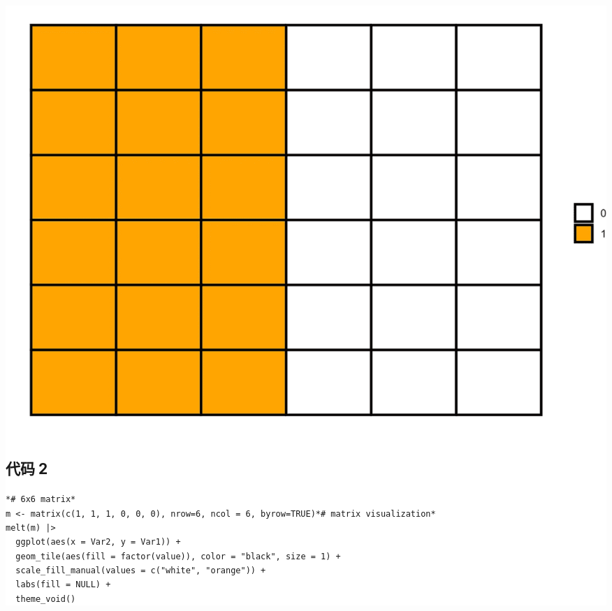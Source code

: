 ![](img/094ea9102e83b7c4c81a6fa5cae621fd.png)

## 代码 2

```
*# 6x6 matrix* 
m <- matrix(c(1, 1, 1, 0, 0, 0), nrow=6, ncol = 6, byrow=TRUE)*# matrix visualization*
melt(m) |> 
  ggplot(aes(x = Var2, y = Var1)) +
  geom_tile(aes(fill = factor(value)), color = "black", size = 1) + 
  scale_fill_manual(values = c("white", "orange")) +
  labs(fill = NULL) +
  theme_void()
```
